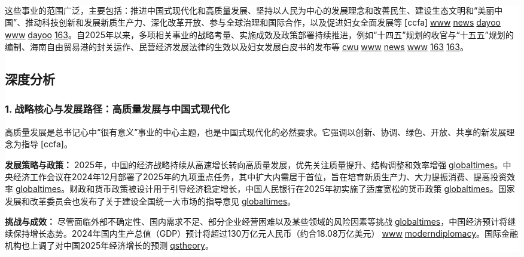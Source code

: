 这些事业的范围广泛，主要包括：推进中国式现代化和高质量发展、坚持以人民为中心的发展理念和改善民生、建设生态文明和“美丽中国”、推动科技创新和发展新质生产力、深化改革开放、参与全球治理和国际合作，以及促进妇女全面发展等 [ccfa] [www](https://vertexaisearch.cloud.google.com/grounding-api-redirect/AUZIYQHQyO_iRXFYfq3UaTZ2urdxs0D7VCJ8bOWUIonQJdv4gTkg6CyZ7FPwV-3vVJeW37hngJUPLR1z9ow4dYS3v1tUMw7etIhRdafuV5GKWAgcllOX0S5_YGI1t_61_e9eK0SKjU0Z02qMcpF4jWHh80zn0_QpzNM0) [news](https://vertexaisearch.cloud.google.com/grounding-api-redirect/AUZIYQFoCIs7U9FveHWISsR9l-z3KUNJL1Kp9BLzoCJqekvlqGT7TjAB35Pk6OmoWxIl9mCCdnPZDF7QYZilMlZaGU6YUEnvICXDYqaep-_SugdORs8L9C9wT9KF9hHDa0J-HEvPJJ3uMS0jKcHkJDoWvpjCKVJLJcBHJy352l1NQw==) [dayoo](https://vertexaisearch.cloud.google.com/grounding-api-redirect/AUZIYQFLQv2EEjK6-VQdaFkgXJ8zMRGvlfQDMsVK9H0uEjis_szyAfuhY2wnUGuxKRovShwW61lDeGXc96FLQq2CIlQ-cnh-XRVpyXywDPPyvj_aT0U5oejPvpVNw8WpyNsRK928Zj2peUTifvQb2GT7y7v_uPp4kg==) [www](https://vertexaisearch.cloud.google.com/grounding-api-redirect/AUZIYQHXSasRmrobYf_fURZTBm3NmVjxAoSyEwuG4vbKgdcH4SvlCc3XGFjg_0ALOcyCcgCAVvl26-072ViCeHhbzsjp_5QEaiXyDFbO_019xdj6DJ547J4pHVCXl1eVmpRJCb5uh01DN86_MTNYQ0ylzMRFZFl7u0_M) [dayoo](https://vertexaisearch.cloud.google.com/grounding-api-redirect/AUZIYQGkDPbCTcDfZ-Bsnl5bt3jkp_voiwIM7RsV80Bl4BnspqD6XkVpw0_uqYrMFuzSHZMjT5mn1SWpkZ3zrsFrXZp1Bv84iUf1_F3gM63LJyMODtAl8CCOLUMcNMKomVWh48RXLNh-GIG-wGm3L8ex13l2kni1bQ==) [163](https://vertexaisearch.cloud.google.com/grounding-api-redirect/AUZIYQEatq-OMnx5Y9X50icabwg1jXKJKX0ajUELRBeJp9Y9XJxv7zbvVeUWzHizYYSzC9YzrYAP-FHDRYiRImOURI-BfN3q8FhdK5LQSGGaiLpU8RzzumOyV0RP7NUmurnJQvN5QOVMTet86Vg2rFKl0w==)。自2025年以来，多项相关事业的战略考量、实施成效及政策部署持续推进，例如“十四五”规划的收官与“十五五”规划的编制、海南自由贸易港的封关运作、民营经济发展法律的生效以及妇女发展白皮书的发布等 [cwu](https://vertexaisearch.google.com/id/0-6) [www](https://vertexaisearch.cloud.google.com/grounding-api-redirect/AUZIYQHQyO_iRXFYfq3UaTZ2urdxs0D7VCJ8bOWUIonQJdv4gTkg6CyZ7FPwV-3vVJeW37hngJUPLR1z9ow4dYS3v1tUMw7etIhRdafuV5GKWAgcllOX0S5_YGI1t_61_e9eK0SKjU0Z02qMcpF4jWHh80zn0_QpzNM0) [news](https://vertexaisearch.cloud.google.com/grounding-api-redirect/AUZIYQFoCIs7U9FveHWISsR9l-z3KUNJL1Kp9BLzoCJqekvlqGT7TjAB35Pk6OmoWxIl9mCCdnPZDF7QYZilMlZaGU6YUEnvICXDYqaep-_SugdORs8L9C9wT9KF9hHDa0J-HEvPJJ3uMS0jKcHkJDoWvpjCKVJLJcBHJy352l1NQw==) [www](https://vertexaisearch.cloud.google.com/grounding-api-redirect/AUZIYQHXSasRmrobYf_fURZTBm3NmVjxAoSyEwuG4vbKgdcH4SvlCc3XGFjg_0ALOcyCcgCAVvl26-072ViCeHhbzsjp_5QEaiXyDFbO_019xdj6DJ547J4pHVCXl1eVmpRJCb5uh01DN86_MTNYQ0ylzMRFZFl7u0_M) [163](https://vertexaisearch.cloud.google.com/grounding-api-redirect/AUZIYQEatq-OMnx5Y9X50icabwg1jXKJKX0ajUELRBeJp9Y9XJxv7zbvVeUWzHizYYSzC9YzrYAP-FHDRYiRImOURI-BfN3q8FhdK5LQSGGaiLpU8RzzumOyV0RP7NUmurnJQvN5QOVMTet86Vg2rFKl0w==) [163](https://vertexaisearch.cloud.google.com/grounding-api-redirect/AUZIYQFg5pAO_dCLqFAyS_i472JzaglvsieylKey-PhiAWQvcsXP4S15mN2H6kFmh49fY2k19Cvafe_z0K96UwLUJekKqE851TLdvZbrQ0Mn_nmSPnaDRYwaY5_uqUC2caySyZ3hIH3UrBGeBxOfu7d2Ffx4HCiO_jQzrYsgOmnhvpmjbw==)。

## 深度分析

### 1. 战略核心与发展路径：高质量发展与中国式现代化
高质量发展是总书记心中“很有意义”事业的中心主题，也是中国式现代化的必然要求。它强调以创新、协调、绿色、开放、共享的新发展理念为指导 [ccfa]。

**发展策略与政策：**
2025年，中国的经济战略持续从高速增长转向高质量发展，优先关注质量提升、结构调整和效率增强 [globaltimes](https://vertexaisearch.cloud.google.com/grounding-api-redirect/AUZIYQHNPIQQONNadGuIsMoDXBm4wyXmXzWbW_MkWxXQ0Gy7EjeGoZtx-v6et_zQTLkEhAbsxNddhGUnZUI4DChWgi509G5MlvOwOvg17shopxVEpdBpSDw8sVYVNxCS1Djzkzbi5Jagf9G3XumOByxh6A==)。中央经济工作会议在2024年12月部署了2025年的九项重点任务，其中扩大内需居于首位，旨在培育新质生产力、大力提振消费、提高投资效率 [globaltimes](https://vertexaisearch.cloud.google.com/grounding-api-redirect/AUZIYQHNPIQQONNadGuIsMoDXBm4wyXmXzWbW_MkWxXQ0Gy7EjeGoZtx-v6et_zQTLkEhAbsxNddhGUnZUI4DChWgi509G5MlvOwOvg17shopxVEpdBpSDw8sVYVNxCS1Djzkzbi5Jagf9G3XumOByxh6A==)。财政和货币政策被设计用于引导经济稳定增长，中国人民银行在2025年初实施了适度宽松的货币政策 [globaltimes](https://vertexaisearch.cloud.google.com/grounding-api-redirect/AUZIYQHNPIQQONNadGuIsMoDXBm4wyXmXzWbW_MkWxXQ0Gy7EjeGoZtx-v6et_zQTLkEhAbsxNddhGUnZUI4DChWgi509G5MlvOwOvg17shopxVEpdBpSDw8sVYVNxCS1Djzkzbi5Jagf9G3XumOByxh6A==)。国家发展和改革委员会也发布了关于建设全国统一大市场的指导意见 [globaltimes](https://vertexaisearch.cloud.google.com/grounding-api-redirect/AUZIYQHNPIQQONNadGuIsMoDXBm4wyXmXzWbW_MkWxXQ0Gy7EjeGoZtx-v6et_zQTLkEhAbsxNddhGUnZUI4DChWgi509G5MlvOwOvg17shopxVEpdBpSDw8sVYVNxCS1Djzkzbi5Jagf9G3XumOByxh6A==)。

**挑战与成效：**
尽管面临外部不确定性、国内需求不足、部分企业经营困难以及某些领域的风险因素等挑战 [globaltimes](https://vertexaisearch.cloud.google.com/grounding-api-redirect/AUZIYQHNPIQQONNadGuIsMoDXBm4wyXmXzWbW_MkWxXQ0Gy7EjeGoZtx-v6et_zQTLkEhAbsxNddhGUnZUI4DChWgi509G5MlvOwOvg17shopxVEpdBpSDw8sVYVNxCS1Djzkzbi5Jagf9G3XumOByxh6A==)，中国经济预计将继续保持增长态势。2024年国内生产总值（GDP）预计将超过130万亿元人民币（约合18.08万亿美元） [www](https://vertexaisearch.cloud.google.com/grounding-api-redirect/AUZIYQFacW8zGw3fX9oiImA8rXOX1O7ZwJLatsOVBfwEychZk64hyQha8G0VWj5zWeiEauTTrWsPE8nKkg-rRJJt3-lfiM5CjQB2INf0rNxQ48coSCdIrwgbfbVGVWv7VOFlBPe4KPfF-z0vNbAkGb_4emtG8X0cEH6fi0ZP7fw-V227j7OvY2im0wgrVxHp) [moderndiplomacy](https://vertexaisearch.cloud.google.com/grounding-api-redirect/AUZIYQFBKRbkXiM3K0MLfnuZiBO66YeTth-2Yup6OwuIyLldMYw4KrFxg0E3QYe-_-Ax6HO-WB-6e0sfj71d3mVSgBuzH_Pg_paaF6Ic8S8xkmYqPe9O0rnIA96uoWxLnhKwOnJFbjDYM1ZDzE-20ZEXTF3HqbyQXcBIjyJ28yfA2QPYAwMObUFt43pjmeSG09g6cpbz7TOWpnamiRyD2b995Yo=)。国际金融机构也上调了对中国2025年经济增长的预测 [qstheory](https://vertexaisearch.cloud.google.com/grounding-api-redirect/AUZIYQFtBN-nAOunW1NzeggwRS0o6_nljnKyyhz4s1G9zgJlvJPskx9fb32RZmcaO3H8FfcjFyAB-pwJ_5uAVW-Wfn-p9vs-VPuqblWCfD49GcpsDzWQL0P2xFamG0c01MUX4ek7Q71MyVS-JgM=)。
